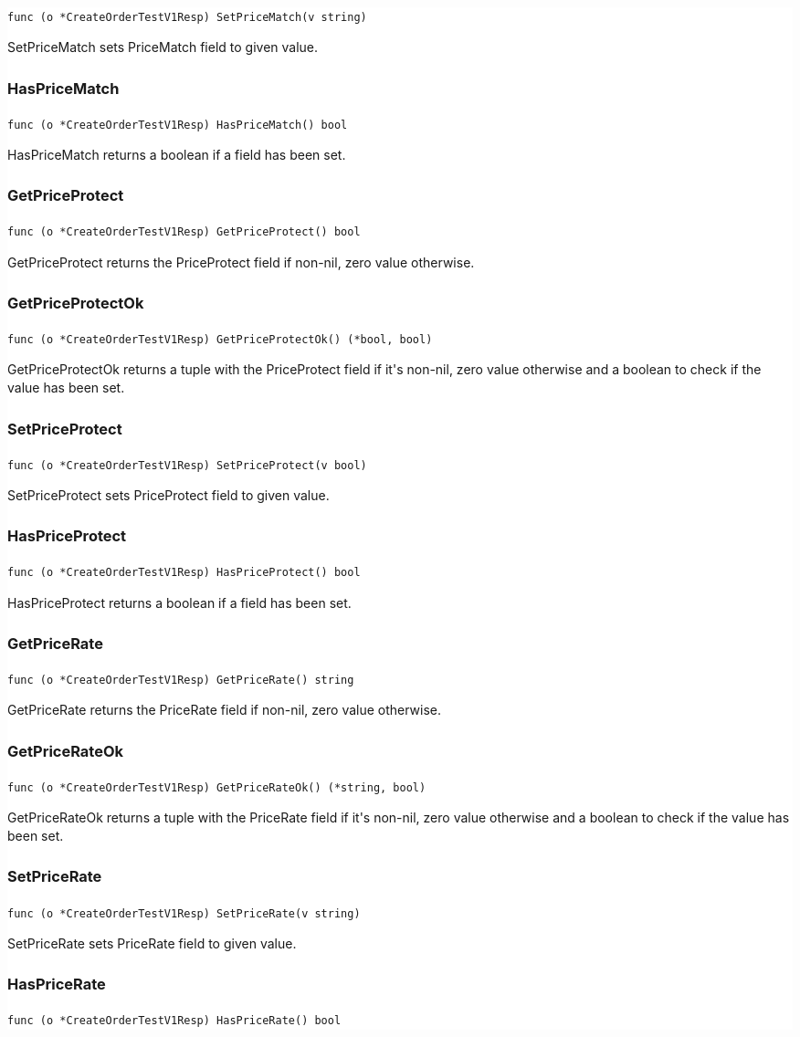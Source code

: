 `func (o *CreateOrderTestV1Resp) SetPriceMatch(v string)`

SetPriceMatch sets PriceMatch field to given value.

### HasPriceMatch

`func (o *CreateOrderTestV1Resp) HasPriceMatch() bool`

HasPriceMatch returns a boolean if a field has been set.

### GetPriceProtect

`func (o *CreateOrderTestV1Resp) GetPriceProtect() bool`

GetPriceProtect returns the PriceProtect field if non-nil, zero value otherwise.

### GetPriceProtectOk

`func (o *CreateOrderTestV1Resp) GetPriceProtectOk() (*bool, bool)`

GetPriceProtectOk returns a tuple with the PriceProtect field if it's non-nil, zero value otherwise
and a boolean to check if the value has been set.

### SetPriceProtect

`func (o *CreateOrderTestV1Resp) SetPriceProtect(v bool)`

SetPriceProtect sets PriceProtect field to given value.

### HasPriceProtect

`func (o *CreateOrderTestV1Resp) HasPriceProtect() bool`

HasPriceProtect returns a boolean if a field has been set.

### GetPriceRate

`func (o *CreateOrderTestV1Resp) GetPriceRate() string`

GetPriceRate returns the PriceRate field if non-nil, zero value otherwise.

### GetPriceRateOk

`func (o *CreateOrderTestV1Resp) GetPriceRateOk() (*string, bool)`

GetPriceRateOk returns a tuple with the PriceRate field if it's non-nil, zero value otherwise
and a boolean to check if the value has been set.

### SetPriceRate

`func (o *CreateOrderTestV1Resp) SetPriceRate(v string)`

SetPriceRate sets PriceRate field to given value.

### HasPriceRate

`func (o *CreateOrderTestV1Resp) HasPriceRate() bool`
